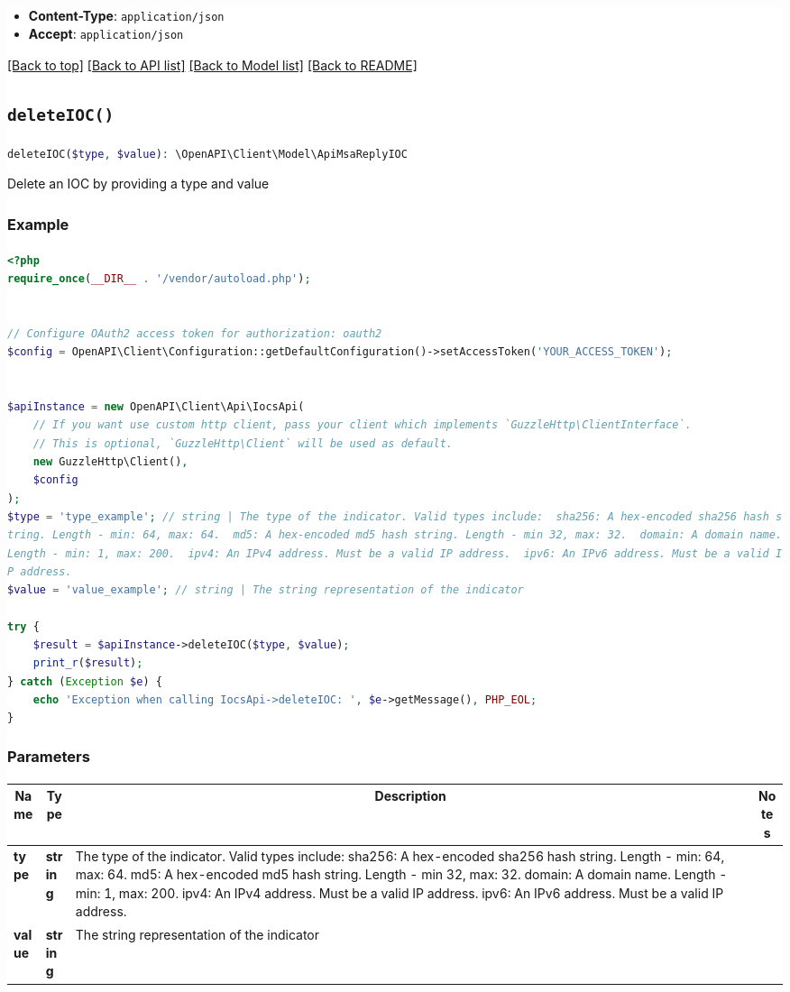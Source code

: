 - **Content-Type**: `application/json`
- **Accept**: `application/json`

[[Back to top]](#) [[Back to API list]](../../README.md#endpoints)
[[Back to Model list]](../../README.md#models)
[[Back to README]](../../README.md)

## `deleteIOC()`

```php
deleteIOC($type, $value): \OpenAPI\Client\Model\ApiMsaReplyIOC
```

Delete an IOC by providing a type and value

### Example

```php
<?php
require_once(__DIR__ . '/vendor/autoload.php');


// Configure OAuth2 access token for authorization: oauth2
$config = OpenAPI\Client\Configuration::getDefaultConfiguration()->setAccessToken('YOUR_ACCESS_TOKEN');


$apiInstance = new OpenAPI\Client\Api\IocsApi(
    // If you want use custom http client, pass your client which implements `GuzzleHttp\ClientInterface`.
    // This is optional, `GuzzleHttp\Client` will be used as default.
    new GuzzleHttp\Client(),
    $config
);
$type = 'type_example'; // string | The type of the indicator. Valid types include:  sha256: A hex-encoded sha256 hash string. Length - min: 64, max: 64.  md5: A hex-encoded md5 hash string. Length - min 32, max: 32.  domain: A domain name. Length - min: 1, max: 200.  ipv4: An IPv4 address. Must be a valid IP address.  ipv6: An IPv6 address. Must be a valid IP address.
$value = 'value_example'; // string | The string representation of the indicator

try {
    $result = $apiInstance->deleteIOC($type, $value);
    print_r($result);
} catch (Exception $e) {
    echo 'Exception when calling IocsApi->deleteIOC: ', $e->getMessage(), PHP_EOL;
}
```

### Parameters

Name | Type | Description  | Notes
------------- | ------------- | ------------- | -------------
 **type** | **string**| The type of the indicator. Valid types include:  sha256: A hex-encoded sha256 hash string. Length - min: 64, max: 64.  md5: A hex-encoded md5 hash string. Length - min 32, max: 32.  domain: A domain name. Length - min: 1, max: 200.  ipv4: An IPv4 address. Must be a valid IP address.  ipv6: An IPv6 address. Must be a valid IP address. |
 **value** | **string**| The string representation of the indicator |
